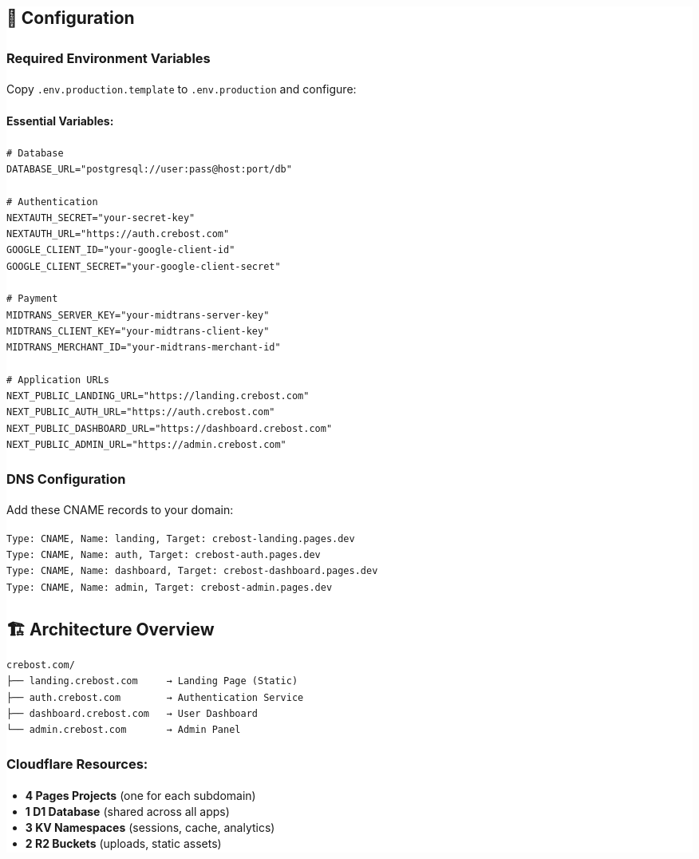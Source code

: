 ## 🔧 Configuration

### Required Environment Variables

Copy `.env.production.template` to `.env.production` and configure:

#### Essential Variables:
```env
# Database
DATABASE_URL="postgresql://user:pass@host:port/db"

# Authentication
NEXTAUTH_SECRET="your-secret-key"
NEXTAUTH_URL="https://auth.crebost.com"
GOOGLE_CLIENT_ID="your-google-client-id"
GOOGLE_CLIENT_SECRET="your-google-client-secret"

# Payment
MIDTRANS_SERVER_KEY="your-midtrans-server-key"
MIDTRANS_CLIENT_KEY="your-midtrans-client-key"
MIDTRANS_MERCHANT_ID="your-midtrans-merchant-id"

# Application URLs
NEXT_PUBLIC_LANDING_URL="https://landing.crebost.com"
NEXT_PUBLIC_AUTH_URL="https://auth.crebost.com"
NEXT_PUBLIC_DASHBOARD_URL="https://dashboard.crebost.com"
NEXT_PUBLIC_ADMIN_URL="https://admin.crebost.com"
```

### DNS Configuration

Add these CNAME records to your domain:

```
Type: CNAME, Name: landing, Target: crebost-landing.pages.dev
Type: CNAME, Name: auth, Target: crebost-auth.pages.dev
Type: CNAME, Name: dashboard, Target: crebost-dashboard.pages.dev
Type: CNAME, Name: admin, Target: crebost-admin.pages.dev
```

## 🏗️ Architecture Overview

```
crebost.com/
├── landing.crebost.com     → Landing Page (Static)
├── auth.crebost.com        → Authentication Service
├── dashboard.crebost.com   → User Dashboard
└── admin.crebost.com       → Admin Panel
```

### Cloudflare Resources:
- **4 Pages Projects** (one for each subdomain)
- **1 D1 Database** (shared across all apps)
- **3 KV Namespaces** (sessions, cache, analytics)
- **2 R2 Buckets** (uploads, static assets)
